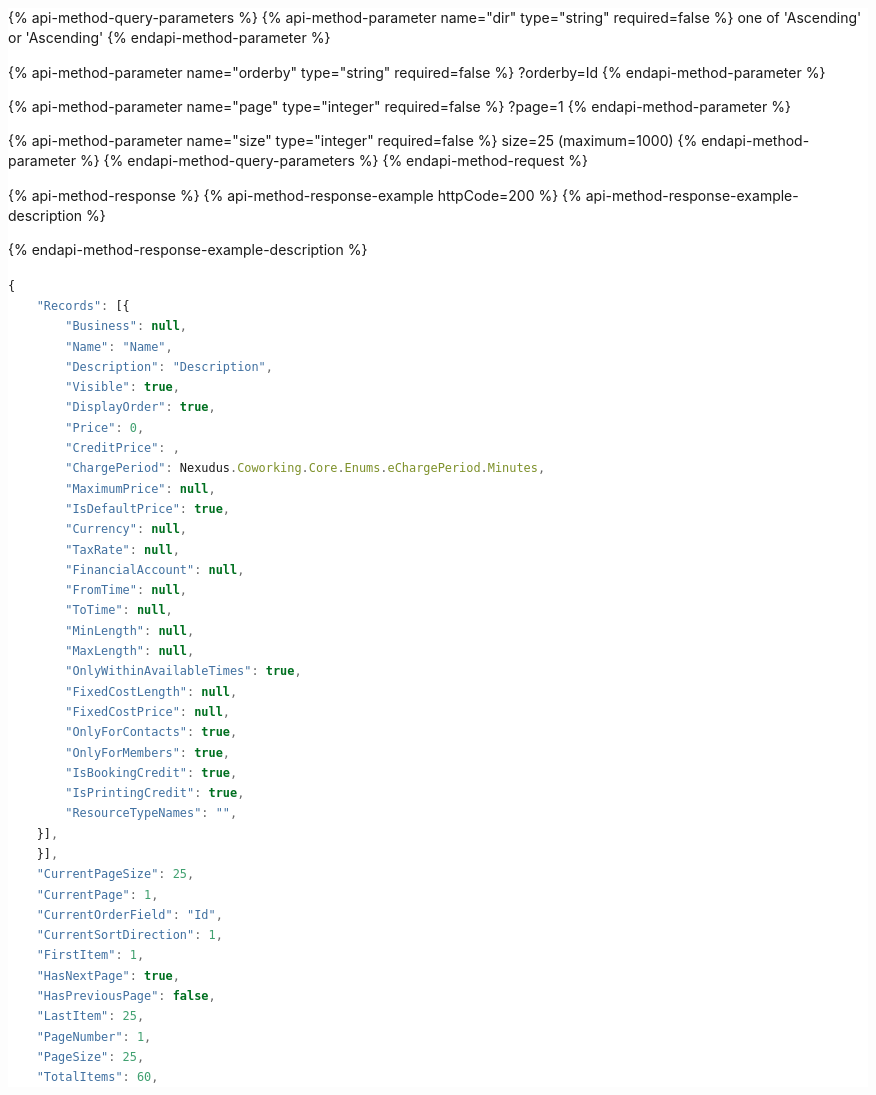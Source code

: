 {% api-method-query-parameters %}
{% api-method-parameter name="dir" type="string" required=false %}
one of 'Ascending' or 'Ascending'
{% endapi-method-parameter %}

{% api-method-parameter name="orderby" type="string" required=false %}
?orderby=Id
{% endapi-method-parameter %}

{% api-method-parameter name="page" type="integer" required=false %}
?page=1
{% endapi-method-parameter %}

{% api-method-parameter name="size" type="integer" required=false %}
size=25 \(maximum=1000\)
{% endapi-method-parameter %}
{% endapi-method-query-parameters %}
{% endapi-method-request %}

{% api-method-response %}
{% api-method-response-example httpCode=200 %}
{% api-method-response-example-description %}

{% endapi-method-response-example-description %}

```javascript
{
    "Records": [{
        "Business": null,
        "Name": "Name",
        "Description": "Description",
        "Visible": true,
        "DisplayOrder": true,
        "Price": 0,
        "CreditPrice": ,
        "ChargePeriod": Nexudus.Coworking.Core.Enums.eChargePeriod.Minutes,
        "MaximumPrice": null,
        "IsDefaultPrice": true,
        "Currency": null,
        "TaxRate": null,
        "FinancialAccount": null,
        "FromTime": null,
        "ToTime": null,
        "MinLength": null,
        "MaxLength": null,
        "OnlyWithinAvailableTimes": true,
        "FixedCostLength": null,
        "FixedCostPrice": null,
        "OnlyForContacts": true,
        "OnlyForMembers": true,
        "IsBookingCredit": true,
        "IsPrintingCredit": true,
        "ResourceTypeNames": "",
    }],
    }],
    "CurrentPageSize": 25,
    "CurrentPage": 1,
    "CurrentOrderField": "Id",
    "CurrentSortDirection": 1,
    "FirstItem": 1,
    "HasNextPage": true,
    "HasPreviousPage": false,
    "LastItem": 25,
    "PageNumber": 1,
    "PageSize": 25,
    "TotalItems": 60,
```